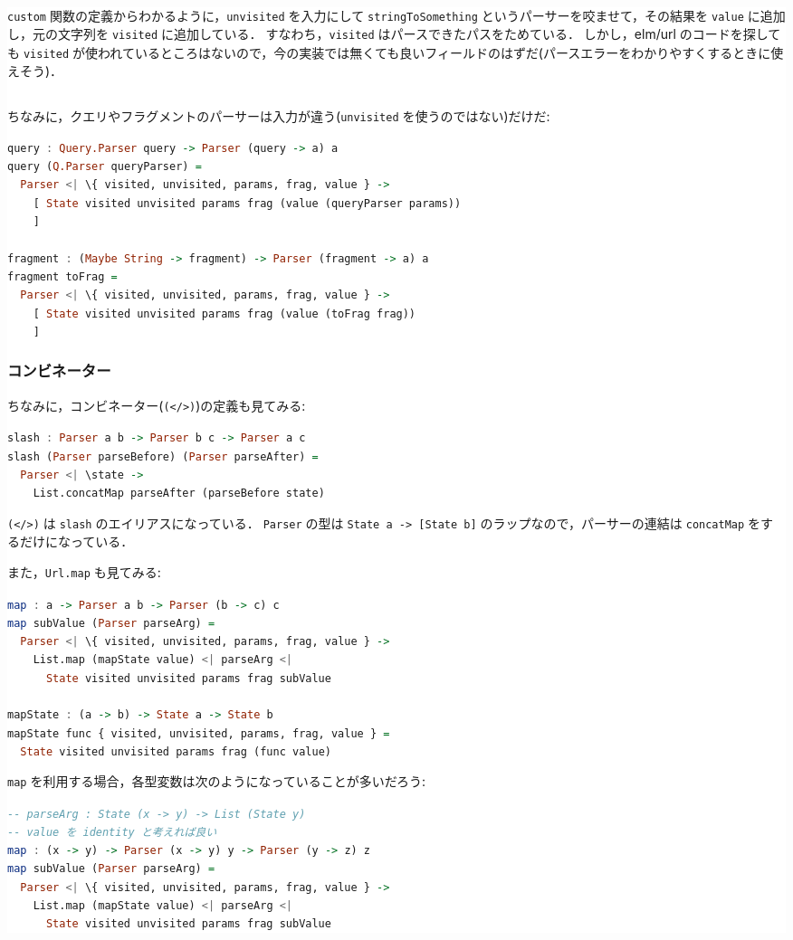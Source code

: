 `custom` 関数の定義からわかるように，`unvisited` を入力にして `stringToSomething` というパーサーを咬ませて，その結果を `value` に追加し，元の文字列を `visited` に追加している．
すなわち，`visited` はパースできたパスをためている．
しかし，elm/url のコードを探しても `visited` が使われているところはないので，今の実装では無くても良いフィールドのはずだ(パースエラーをわかりやすくするときに使えそう)．

##

ちなみに，クエリやフラグメントのパーサーは入力が違う(`unvisited` を使うのではない)だけだ:

```haskell
query : Query.Parser query -> Parser (query -> a) a
query (Q.Parser queryParser) =
  Parser <| \{ visited, unvisited, params, frag, value } ->
    [ State visited unvisited params frag (value (queryParser params))
    ]

fragment : (Maybe String -> fragment) -> Parser (fragment -> a) a
fragment toFrag =
  Parser <| \{ visited, unvisited, params, frag, value } ->
    [ State visited unvisited params frag (value (toFrag frag))
    ]
```

### コンビネーター

ちなみに，コンビネーター(`(</>)`)の定義も見てみる:

```haskell
slash : Parser a b -> Parser b c -> Parser a c
slash (Parser parseBefore) (Parser parseAfter) =
  Parser <| \state ->
    List.concatMap parseAfter (parseBefore state)
```

`(</>)` は `slash` のエイリアスになっている．
`Parser` の型は `State a -> [State b]` のラップなので，パーサーの連結は `concatMap` をするだけになっている．

また，`Url.map` も見てみる:

```haskell
map : a -> Parser a b -> Parser (b -> c) c
map subValue (Parser parseArg) =
  Parser <| \{ visited, unvisited, params, frag, value } ->
    List.map (mapState value) <| parseArg <|
      State visited unvisited params frag subValue

mapState : (a -> b) -> State a -> State b
mapState func { visited, unvisited, params, frag, value } =
  State visited unvisited params frag (func value)
```

`map` を利用する場合，各型変数は次のようになっていることが多いだろう:

```haskell
-- parseArg : State (x -> y) -> List (State y)
-- value を identity と考えれば良い
map : (x -> y) -> Parser (x -> y) y -> Parser (y -> z) z
map subValue (Parser parseArg) =
  Parser <| \{ visited, unvisited, params, frag, value } ->
    List.map (mapState value) <| parseArg <|
      State visited unvisited params frag subValue
```
